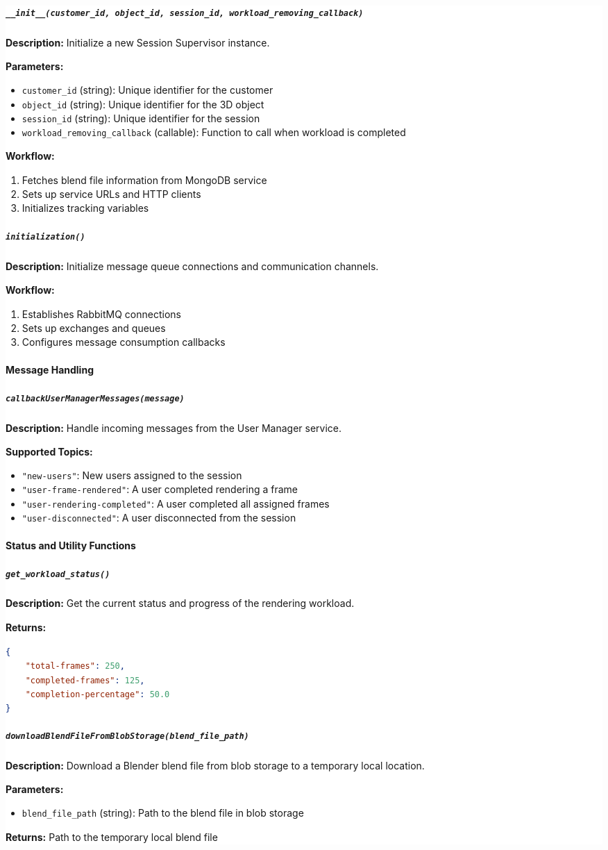 ##### `__init__(customer_id, object_id, session_id, workload_removing_callback)`
**Description:** Initialize a new Session Supervisor instance.

**Parameters:**
- `customer_id` (string): Unique identifier for the customer
- `object_id` (string): Unique identifier for the 3D object
- `session_id` (string): Unique identifier for the session
- `workload_removing_callback` (callable): Function to call when workload is completed

**Workflow:**
1. Fetches blend file information from MongoDB service
2. Sets up service URLs and HTTP clients
3. Initializes tracking variables

##### `initialization()`
**Description:** Initialize message queue connections and communication channels.

**Workflow:**
1. Establishes RabbitMQ connections
2. Sets up exchanges and queues
3. Configures message consumption callbacks

#### Message Handling

##### `callbackUserManagerMessages(message)`
**Description:** Handle incoming messages from the User Manager service.

**Supported Topics:**
- `"new-users"`: New users assigned to the session
- `"user-frame-rendered"`: A user completed rendering a frame
- `"user-rendering-completed"`: A user completed all assigned frames
- `"user-disconnected"`: A user disconnected from the session

#### Status and Utility Functions

##### `get_workload_status()`
**Description:** Get the current status and progress of the rendering workload.

**Returns:**
```json
{
    "total-frames": 250,
    "completed-frames": 125,
    "completion-percentage": 50.0
}
```

##### `downloadBlendFileFromBlobStorage(blend_file_path)`
**Description:** Download a Blender blend file from blob storage to a temporary local location.

**Parameters:**
- `blend_file_path` (string): Path to the blend file in blob storage

**Returns:** Path to the temporary local blend file
